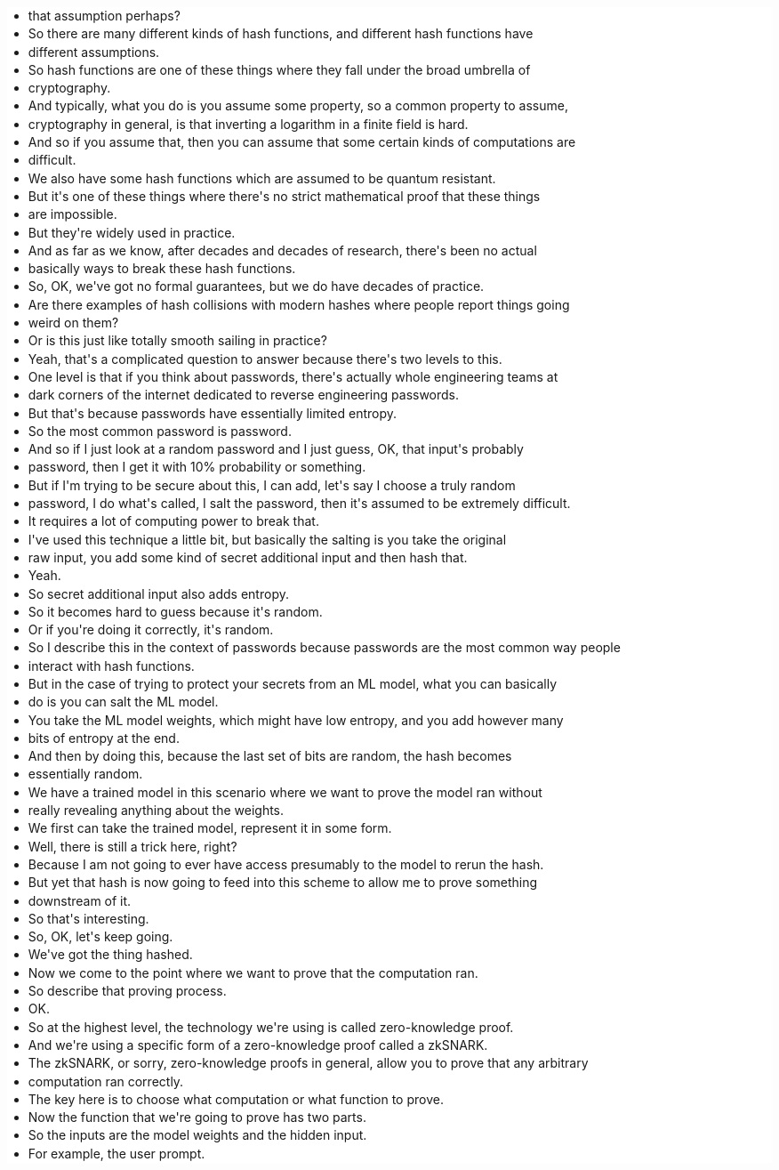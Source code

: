 *  that assumption perhaps?
*  So there are many different kinds of hash functions, and different hash functions have
*  different assumptions.
*  So hash functions are one of these things where they fall under the broad umbrella of
*  cryptography.
*  And typically, what you do is you assume some property, so a common property to assume,
*  cryptography in general, is that inverting a logarithm in a finite field is hard.
*  And so if you assume that, then you can assume that some certain kinds of computations are
*  difficult.
*  We also have some hash functions which are assumed to be quantum resistant.
*  But it's one of these things where there's no strict mathematical proof that these things
*  are impossible.
*  But they're widely used in practice.
*  And as far as we know, after decades and decades of research, there's been no actual
*  basically ways to break these hash functions.
*  So, OK, we've got no formal guarantees, but we do have decades of practice.
*  Are there examples of hash collisions with modern hashes where people report things going
*  weird on them?
*  Or is this just like totally smooth sailing in practice?
*  Yeah, that's a complicated question to answer because there's two levels to this.
*  One level is that if you think about passwords, there's actually whole engineering teams at
*  dark corners of the internet dedicated to reverse engineering passwords.
*  But that's because passwords have essentially limited entropy.
*  So the most common password is password.
*  And so if I just look at a random password and I just guess, OK, that input's probably
*  password, then I get it with 10% probability or something.
*  But if I'm trying to be secure about this, I can add, let's say I choose a truly random
*  password, I do what's called, I salt the password, then it's assumed to be extremely difficult.
*  It requires a lot of computing power to break that.
*  I've used this technique a little bit, but basically the salting is you take the original
*  raw input, you add some kind of secret additional input and then hash that.
*  Yeah.
*  So secret additional input also adds entropy.
*  So it becomes hard to guess because it's random.
*  Or if you're doing it correctly, it's random.
*  So I describe this in the context of passwords because passwords are the most common way people
*  interact with hash functions.
*  But in the case of trying to protect your secrets from an ML model, what you can basically
*  do is you can salt the ML model.
*  You take the ML model weights, which might have low entropy, and you add however many
*  bits of entropy at the end.
*  And then by doing this, because the last set of bits are random, the hash becomes
*  essentially random.
*  We have a trained model in this scenario where we want to prove the model ran without
*  really revealing anything about the weights.
*  We first can take the trained model, represent it in some form.
*  Well, there is still a trick here, right?
*  Because I am not going to ever have access presumably to the model to rerun the hash.
*  But yet that hash is now going to feed into this scheme to allow me to prove something
*  downstream of it.
*  So that's interesting.
*  So, OK, let's keep going.
*  We've got the thing hashed.
*  Now we come to the point where we want to prove that the computation ran.
*  So describe that proving process.
*  OK.
*  So at the highest level, the technology we're using is called zero-knowledge proof.
*  And we're using a specific form of a zero-knowledge proof called a zkSNARK.
*  The zkSNARK, or sorry, zero-knowledge proofs in general, allow you to prove that any arbitrary
*  computation ran correctly.
*  The key here is to choose what computation or what function to prove.
*  Now the function that we're going to prove has two parts.
*  So the inputs are the model weights and the hidden input.
*  For example, the user prompt.